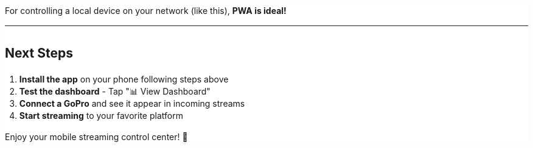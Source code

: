 For controlling a local device on your network (like this), **PWA is ideal!**

---

## Next Steps

1. **Install the app** on your phone following steps above
2. **Test the dashboard** - Tap "📊 View Dashboard"
3. **Connect a GoPro** and see it appear in incoming streams
4. **Start streaming** to your favorite platform

Enjoy your mobile streaming control center! 🎥
